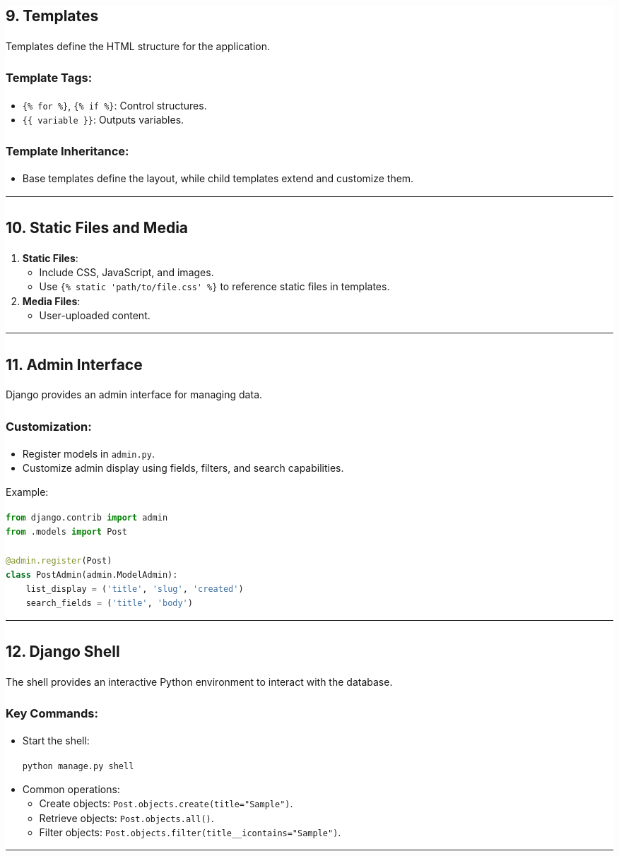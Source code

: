 
## **9. Templates**
Templates define the HTML structure for the application.

### Template Tags:
- `{% for %}`, `{% if %}`: Control structures.
- `{{ variable }}`: Outputs variables.

### Template Inheritance:
- Base templates define the layout, while child templates extend and customize them.

---

## **10. Static Files and Media**
1. **Static Files**:
   - Include CSS, JavaScript, and images.
   - Use `{% static 'path/to/file.css' %}` to reference static files in templates.
2. **Media Files**:
   - User-uploaded content.

---

## **11. Admin Interface**
Django provides an admin interface for managing data.

### Customization:
- Register models in `admin.py`.
- Customize admin display using fields, filters, and search capabilities.

Example:
```python
from django.contrib import admin
from .models import Post

@admin.register(Post)
class PostAdmin(admin.ModelAdmin):
    list_display = ('title', 'slug', 'created')
    search_fields = ('title', 'body')
```

---

## **12. Django Shell**
The shell provides an interactive Python environment to interact with the database.

### Key Commands:
- Start the shell:
  ```bash
  python manage.py shell
  ```
- Common operations:
  - Create objects: `Post.objects.create(title="Sample")`.
  - Retrieve objects: `Post.objects.all()`.
  - Filter objects: `Post.objects.filter(title__icontains="Sample")`.

---